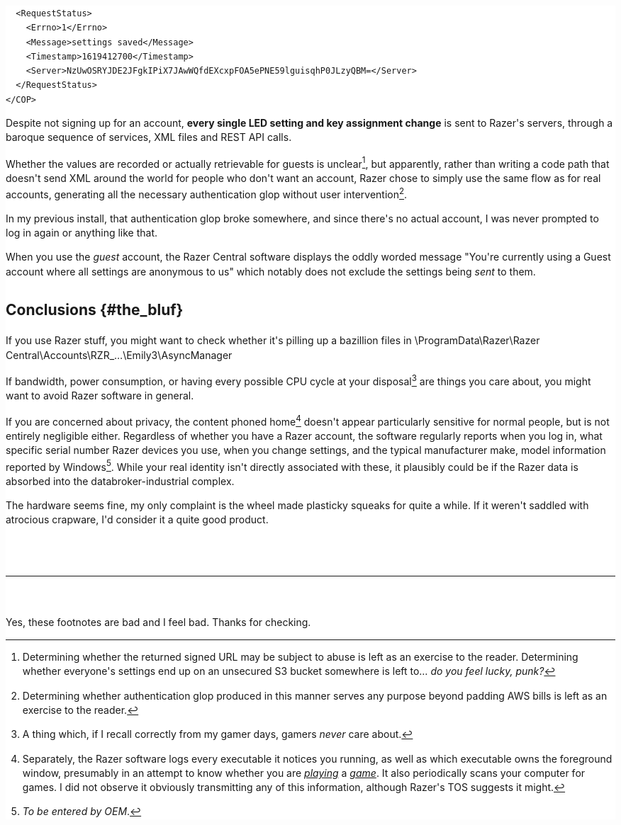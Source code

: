 ```
  <RequestStatus>
    <Errno>1</Errno>
    <Message>settings saved</Message>
    <Timestamp>1619412700</Timestamp>
    <Server>NzUwOSRYJDE2JFgkIPiX7JAwWQfdEXcxpFOA5ePNE59lguisqhP0JLzyQBM=</Server>
  </RequestStatus>
</COP>
```

Despite not signing up for an account, __every single LED setting and key assignment change__ is sent to Razer's servers, through a baroque sequence of services, XML files and REST API calls.

Whether the values are recorded or actually retrievable for guests is unclear[^15], but apparently, rather than writing a code path that doesn't send XML around the world for people who don't want an account, Razer chose to simply use the same flow as for real accounts, generating all the necessary authentication glop without user intervention[^16].

[^15]: Determining whether the returned signed URL may be subject to abuse is left as an exercise to the reader. Determining whether everyone's settings end up on an unsecured S3 bucket somewhere is left to&hellip; _do you feel lucky, punk?_

[^16]: Determining whether authentication glop produced in this manner serves any purpose beyond padding AWS bills is left as an exercise to the reader.

In my previous install, that authentication glop broke somewhere, and since there's no actual account, I was never prompted to log in again or anything like that.

When you use the _guest_ account, the Razer Central software displays the oddly worded message "You're currently using a Guest account where all settings are anonymous to us" which notably does not exclude the settings being _sent_ to them.

## Conclusions {#the_bluf}
If you use Razer stuff, you might want to check whether it's pilling up a bazillion files in \ProgramData\Razer\Razer Central\Accounts\RZR_&hellip;\Emily3\AsyncManager

If bandwidth, power consumption, or having every possible CPU cycle at your disposal[^13] are things you care about, you might want to avoid Razer software in general.

If you are concerned about privacy, the content phoned home[^11] doesn't appear particularly sensitive for normal people, but is not entirely negligible either. Regardless of whether you have a Razer account, the software regularly reports when you log in, what specific serial number Razer devices you use, when you change settings, and the typical manufacturer make, model information reported by Windows[^14]. While your real identity isn't directly associated with these, it plausibly could be if the Razer data is absorbed into the databroker-industrial complex.

The hardware seems fine, my only complaint is the wheel made plasticky squeaks for quite a while. If it weren't saddled with atrocious crapware, I'd consider it a quite good product.


[^11]: Separately, the Razer software logs every executable it notices you running, as well as which executable owns the foreground window, presumably in an attempt to know whether you are [_playing_](https://www.youtube.com/watch?v=-1F7vaNP9w0) a [_game_](https://twitter.com/reedmideke/status/1368803377425969156). It also periodically scans your computer for games. I did not observe it obviously transmitting any of this information, although Razer's TOS suggests it might.

[^13]: A thing which, if I recall correctly from my gamer days, gamers _never_ care about.


[^14]: _To be entered by OEM_.


<br>
<br>

---
<br>
<br>
Yes, these footnotes are bad and I feel bad. Thanks for checking.



[^666]: Razer&trade; is presumably a registered trademark of Razer, inc., and is used here solely because it's the name of the company that made the thing being discussed. Lord knows, I don't own it and wouldn't want to.
[^9]: Compressed download size. Installed, it's more like a gig.
[^1]: In fairness to Razer, in strict technical terms it isn't all mouse driver. It's a suite of software that lets you create "profiles" with individual settings per game and control all the lighting of your compatible peripherals together, all integrated with _The Cloud_. There's even an [SDK](https://developer.razer.com/works-with-chroma/download/) for 3rd parties who want to interact with this ecosystem. _Yay_. I guess.
[^6]: Technically, it's so you can have your settings on multiple machines, by simply installing 400 MB of crapware on each of them and logging into a dodgy online service, rather than setting each up manually like some kind of _filthy savage_.
[^8]: Based on file timestamps, late December 2020, which IIRC was after a Razer software update.
[^3]: Razer apparently withdrew from hackerone bug bounty system because they were _"[&hellip;having difficulty keeping up with the volume of reports](https://hackerone.com/razer/updates?type=team)."_
[^2]: It also has a web service that listens on localhost, but aside from duly noting the universally acknowledged truth that _no self respecting mouse driver ought be without a built-in http server_, I'll leave that story for another day.
[^4]: At least I can take comfort in knowing that whatever it may be phoning home isn't trivially visible to others. _Yay_, I guess?
[^5]: Keen observers may note the user agent is a) entirely different from the delete request, and b) an ancient version of Chrome (possibly [CefSharp](https://github.com/cefsharp/CefSharp), based on strings and files present.) This may go some way to answering the question _"how do you make a 400 MB mouse driver?"_
[^10]: For example, under \ProgramData\Razer
[^7]: Because this is the 21st century and that's how we do IPC, I suppose.